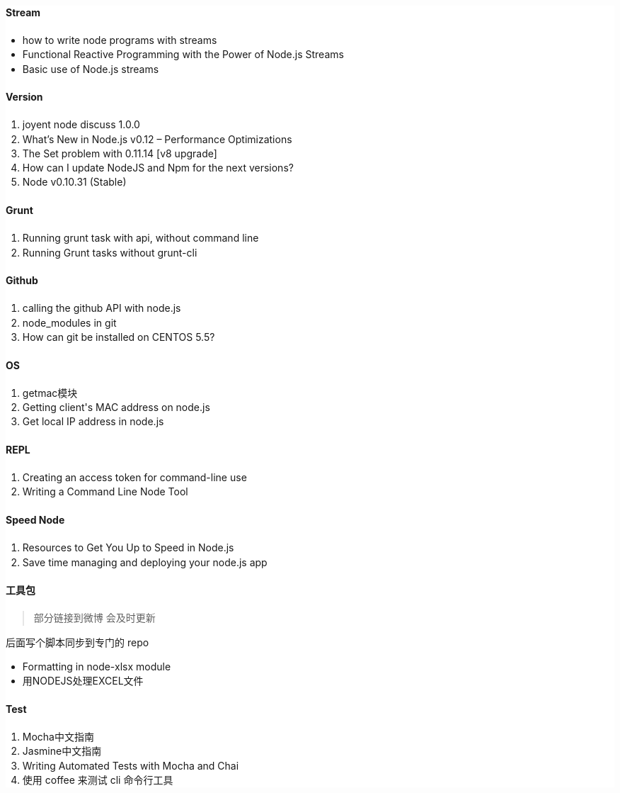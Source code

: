 #### Stream

-   how to write node programs with streams
-   Functional Reactive Programming with the Power of Node.js Streams
-   Basic use of Node.js streams

#### Version

1.  joyent node discuss 1.0.0
2.  What’s New in Node.js v0.12 – Performance Optimizations
3.  The Set problem with 0.11.14 \[v8 upgrade\]
4.  How can I update NodeJS and Npm for the next versions?
5.  Node v0.10.31 (Stable)

#### Grunt

1.  Running grunt task with api, without command line
2.  Running Grunt tasks without grunt-cli

#### Github

1.  calling the github API with node.js
2.  node\_modules in git
3.  How can git be installed on CENTOS 5.5?

#### OS

1.  getmac模块
2.  Getting client's MAC address on node.js
3.  Get local IP address in node.js

#### REPL

1.  Creating an access token for command-line use
2.  Writing a Command Line Node Tool

#### Speed Node

1.  Resources to Get You Up to Speed in Node.js
2.  Save time managing and deploying your node.js app

#### 工具包

> 部分链接到微博 会及时更新

后面写个脚本同步到专门的 repo

-   Formatting in node-xlsx module
-   用NODEJS处理EXCEL文件

#### Test

1.  Mocha中文指南
2.  Jasmine中文指南
3.  Writing Automated Tests with Mocha and Chai
4.  使用 coffee 来测试 cli 命令行工具
